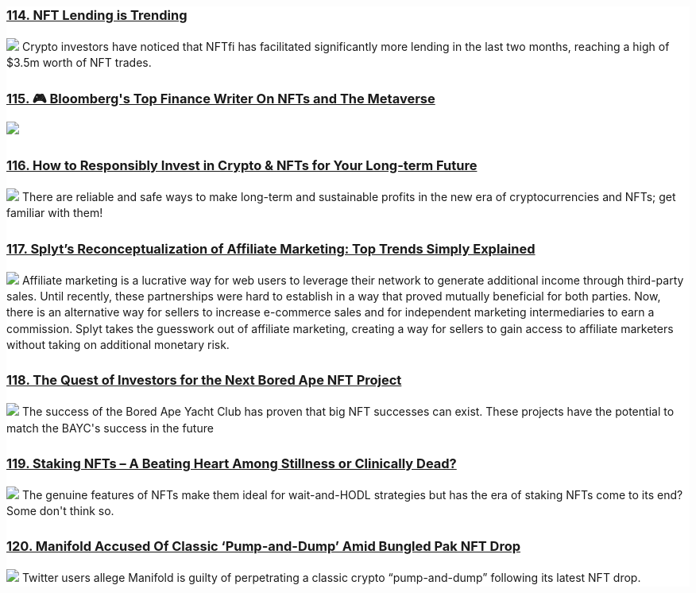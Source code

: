### [114. NFT Lending is Trending](https://hackernoon.com/nft-lending-is-trending)
![](https://cdn.hackernoon.com/images/c2qDNOZ07yREr8UJUOrX9KoKG5m2-jx93oei.jpeg)
Crypto investors have noticed that NFTfi has facilitated significantly more lending in the last two months, reaching a high of $3.5m worth of NFT trades.

### [115. 🎮 Bloomberg's Top Finance Writer On NFTs and The Metaverse](https://hackernoon.com/bloombergs-top-finance-writer-on-nfts-and-the-metaverse)
![](https://cdn.hackernoon.com/images/BvBqrRvEqhNz9wT9U2y5GCOmr5E3-nwa3rj8.jpeg)


### [116. How to Responsibly Invest in Crypto & NFTs for Your Long-term Future](https://hackernoon.com/how-to-responsibly-invest-in-crypto-and-nfts-for-your-long-term-future)
![](https://cdn.hackernoon.com/images/3NUCzSFHYLaT7248YjvrSAVSc3f2-73a35eb.jpeg)
There are reliable and safe ways to make long-term and sustainable profits in the new era of cryptocurrencies and NFTs; get familiar with them!

### [117. Splyt’s Reconceptualization of Affiliate Marketing: Top Trends Simply Explained](https://hackernoon.com/splyts-reconceptualization-of-affiliate-marketing-top-trends-simply-explained-css337l)
![](https://cdn.hackernoon.com/images/dfnkKGGdaveDKSte2xzbUj73T6z2-lzg35kk.jpeg)
Affiliate marketing is a lucrative way for web users to leverage their network to generate additional income through third-party sales. Until recently, these partnerships were hard to establish in a way that proved mutually beneficial for both parties. Now, there is an alternative way for sellers to increase e-commerce sales and for independent marketing intermediaries to earn a commission. Splyt takes the guesswork out of affiliate marketing, creating a way for sellers to gain access to affiliate marketers without taking on additional monetary risk. 

### [118. The Quest of Investors for the Next Bored Ape NFT Project](https://hackernoon.com/the-quest-of-investors-for-the-next-bored-ape-nft-project)
![](https://cdn.hackernoon.com/images/4FnNVQr5WaVz9Pb3rjDALHRb4XA2-nza34mv.jpeg)
The success of the Bored Ape Yacht Club has proven that big NFT successes can exist. These projects have the potential to match the BAYC's success in the future

### [119. Staking NFTs – A Beating Heart Among Stillness or Clinically Dead?](https://hackernoon.com/staking-nfts---a-beating-heart-among-stillness-or-clinically-dead)
![](https://cdn.hackernoon.com/images/cU21fPn7InNWijDMBusWnhJBRo52-7eb3qtb.jpeg)
The genuine features of NFTs make them ideal for wait-and-HODL strategies but has the era of staking NFTs come to its end? Some don't think so.

### [120. Manifold Accused Of Classic ‘Pump-and-Dump’ Amid Bungled Pak NFT Drop](https://hackernoon.com/manifold-accused-of-classic-pump-and-dump-amid-bungled-pak-nft-drop)
![](https://cdn.hackernoon.com/images/7rEmNIeHNFOBfZZtUMQerOZIGGH3-9j93qfx.jpeg)
Twitter users allege Manifold is guilty of perpetrating a classic crypto “pump-and-dump” following its latest NFT drop.
